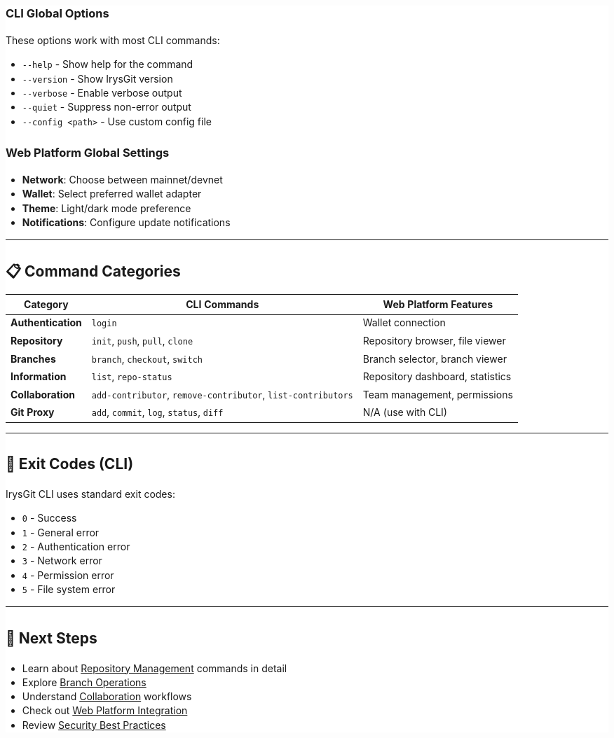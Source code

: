 ### CLI Global Options
These options work with most CLI commands:

- `--help` - Show help for the command
- `--version` - Show IrysGit version
- `--verbose` - Enable verbose output
- `--quiet` - Suppress non-error output
- `--config <path>` - Use custom config file

### Web Platform Global Settings
- **Network**: Choose between mainnet/devnet
- **Wallet**: Select preferred wallet adapter
- **Theme**: Light/dark mode preference
- **Notifications**: Configure update notifications

---

## 📋 Command Categories

| Category | CLI Commands | Web Platform Features |
|----------|-------------|----------------------|
| **Authentication** | `login` | Wallet connection |
| **Repository** | `init`, `push`, `pull`, `clone` | Repository browser, file viewer |
| **Branches** | `branch`, `checkout`, `switch` | Branch selector, branch viewer |
| **Information** | `list`, `repo-status` | Repository dashboard, statistics |
| **Collaboration** | `add-contributor`, `remove-contributor`, `list-contributors` | Team management, permissions |
| **Git Proxy** | `add`, `commit`, `log`, `status`, `diff` | N/A (use with CLI) |

---

## 🏁 Exit Codes (CLI)

IrysGit CLI uses standard exit codes:

- `0` - Success
- `1` - General error
- `2` - Authentication error
- `3` - Network error
- `4` - Permission error
- `5` - File system error

---

## 🚀 Next Steps

- Learn about [Repository Management](./repository.md) commands in detail
- Explore [Branch Operations](./branches.md) 
- Understand [Collaboration](./collaboration.md) workflows
- Check out [Web Platform Integration](../guide/how-it-works.md)
- Review [Security Best Practices](../guide/security.md) 